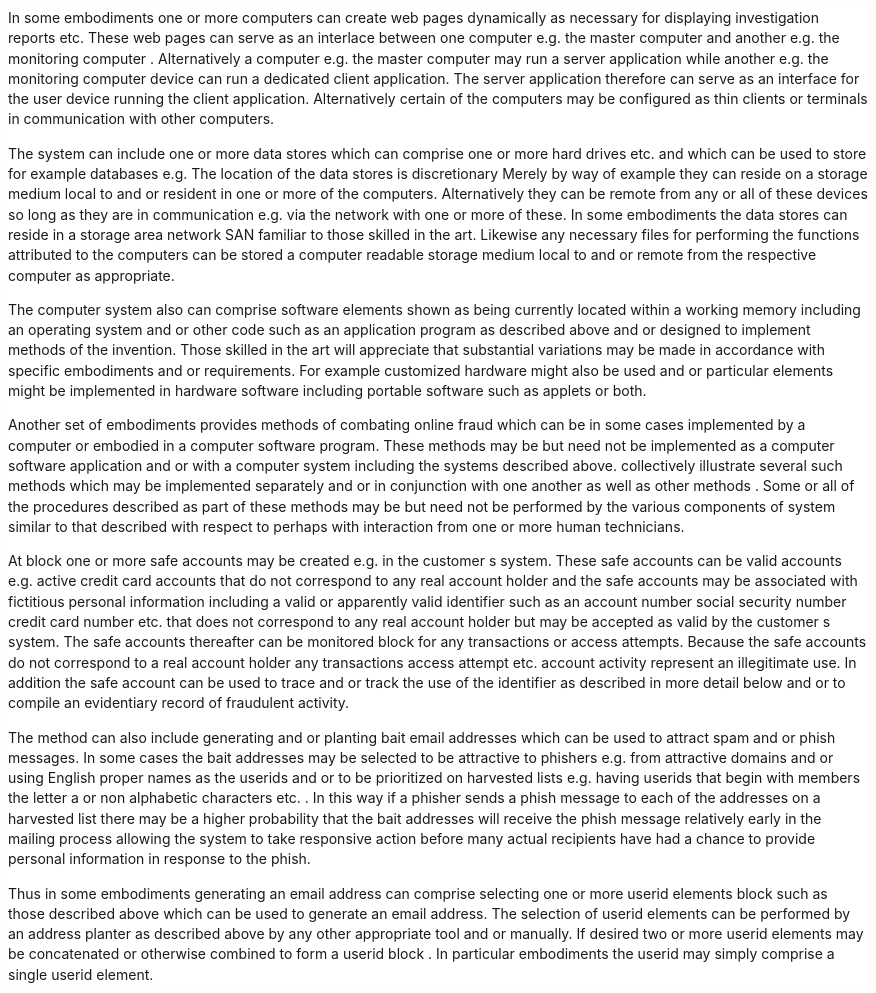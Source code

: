 In some embodiments one or more computers can create web pages dynamically as necessary for displaying investigation reports etc. These web pages can serve as an interlace between one computer e.g. the master computer and another e.g. the monitoring computer . Alternatively a computer e.g. the master computer may run a server application while another e.g. the monitoring computer device can run a dedicated client application. The server application therefore can serve as an interface for the user device running the client application. Alternatively certain of the computers may be configured as thin clients or terminals in communication with other computers.

The system can include one or more data stores which can comprise one or more hard drives etc. and which can be used to store for example databases e.g. The location of the data stores is discretionary Merely by way of example they can reside on a storage medium local to and or resident in one or more of the computers. Alternatively they can be remote from any or all of these devices so long as they are in communication e.g. via the network with one or more of these. In some embodiments the data stores can reside in a storage area network SAN familiar to those skilled in the art. Likewise any necessary files for performing the functions attributed to the computers can be stored a computer readable storage medium local to and or remote from the respective computer as appropriate. 

The computer system also can comprise software elements shown as being currently located within a working memory including an operating system and or other code such as an application program as described above and or designed to implement methods of the invention. Those skilled in the art will appreciate that substantial variations may be made in accordance with specific embodiments and or requirements. For example customized hardware might also be used and or particular elements might be implemented in hardware software including portable software such as applets or both.

Another set of embodiments provides methods of combating online fraud which can be in some cases implemented by a computer or embodied in a computer software program. These methods may be but need not be implemented as a computer software application and or with a computer system including the systems described above. collectively illustrate several such methods which may be implemented separately and or in conjunction with one another as well as other methods . Some or all of the procedures described as part of these methods may be but need not be performed by the various components of system similar to that described with respect to perhaps with interaction from one or more human technicians.

At block one or more safe accounts may be created e.g. in the customer s system. These safe accounts can be valid accounts e.g. active credit card accounts that do not correspond to any real account holder and the safe accounts may be associated with fictitious personal information including a valid or apparently valid identifier such as an account number social security number credit card number etc. that does not correspond to any real account holder but may be accepted as valid by the customer s system. The safe accounts thereafter can be monitored block for any transactions or access attempts. Because the safe accounts do not correspond to a real account holder any transactions access attempt etc. account activity represent an illegitimate use. In addition the safe account can be used to trace and or track the use of the identifier as described in more detail below and or to compile an evidentiary record of fraudulent activity.

The method can also include generating and or planting bait email addresses which can be used to attract spam and or phish messages. In some cases the bait addresses may be selected to be attractive to phishers e.g. from attractive domains and or using English proper names as the userids and or to be prioritized on harvested lists e.g. having userids that begin with members the letter a or non alphabetic characters etc. . In this way if a phisher sends a phish message to each of the addresses on a harvested list there may be a higher probability that the bait addresses will receive the phish message relatively early in the mailing process allowing the system to take responsive action before many actual recipients have had a chance to provide personal information in response to the phish.

Thus in some embodiments generating an email address can comprise selecting one or more userid elements block such as those described above which can be used to generate an email address. The selection of userid elements can be performed by an address planter as described above by any other appropriate tool and or manually. If desired two or more userid elements may be concatenated or otherwise combined to form a userid block . In particular embodiments the userid may simply comprise a single userid element.
